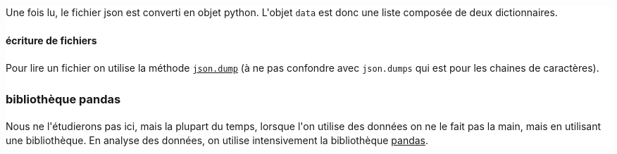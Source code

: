 Une fois lu, le fichier json est converti en objet python. L'objet `data` est donc une liste composée de deux dictionnaires.

#### écriture de fichiers

Pour lire un fichier on utilise la méthode  [`json.dump`](https://docs.python.org/fr/3/library/json.html#json.dump) (à ne pas confondre avec `json.dumps` qui est pour les chaines de caractères).

### bibliothèque pandas

Nous ne l'étudierons pas ici, mais la plupart du temps, lorsque l'on utilise des données on ne le fait pas  la main, mais en utilisant une bibliothèque. En analyse des données, on utilise intensivement la bibliothèque [pandas](https://pandas.pydata.org/).

